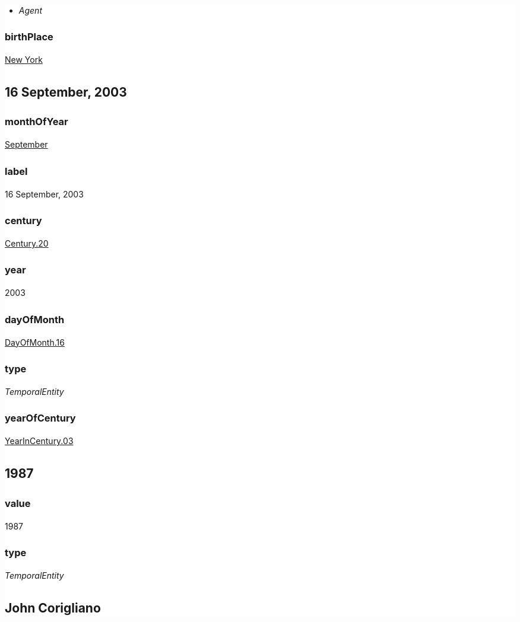  - *Agent*

### birthPlace


[New York](#New-York)

## 16 September, 2003

### monthOfYear


[September](#September)

### label


16 September, 2003

### century


[Century.20](#Century.20)

### year


2003

### dayOfMonth


[DayOfMonth.16](#DayOfMonth.16)

### type


*TemporalEntity*

### yearOfCentury


[YearInCentury.03](#YearInCentury.03)

## 1987

### value


1987

### type


*TemporalEntity*

## John Corigliano
